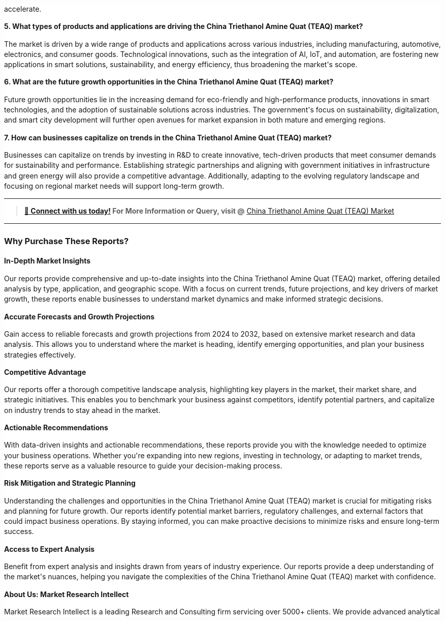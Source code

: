 accelerate.</p><p class="" data-start="1951" data-end="2402"><strong data-start="1951" data-end="2032">5. What types of products and applications are driving the China Triethanol Amine Quat (TEAQ) market?</strong></p><p class="" data-start="1951" data-end="2402">The market is driven by a wide range of products and applications across various industries, including manufacturing, automotive, electronics, and consumer goods. Technological innovations, such as the integration of AI, IoT, and automation, are fostering new applications in smart solutions, sustainability, and energy efficiency, thus broadening the market's scope.</p><p class="" data-start="2404" data-end="2849"><strong data-start="2404" data-end="2477">6. What are the future growth opportunities in the China Triethanol Amine Quat (TEAQ) market?</strong></p><p class="" data-start="2404" data-end="2849">Future growth opportunities lie in the increasing demand for eco-friendly and high-performance products, innovations in smart technologies, and the adoption of sustainable solutions across industries. The government's focus on sustainability, digitalization, and smart city development will further open avenues for market expansion in both mature and emerging regions.</p><p class="" data-start="2851" data-end="3371"><strong data-start="2851" data-end="2923">7. How can businesses capitalize on trends in the China Triethanol Amine Quat (TEAQ) market?</strong></p><p class="" data-start="2851" data-end="3371">Businesses can capitalize on trends by investing in R&amp;D to create innovative, tech-driven products that meet consumer demands for sustainability and performance. Establishing strategic partnerships and aligning with government initiatives in infrastructure and green energy will also provide a competitive advantage. Additionally, adapting to the evolving regulatory landscape and focusing on regional market needs will support long-term growth.</p><hr /><blockquote><p><span class="font-[700]"><strong><a href="https://www.marketresearchintellect.com/product/global-triethanol-amine-quat-teaq-market/?utm_source=Linkedin&utm_medium=841">📩 Connect with us today!</a> For More Information or Query, visit&nbsp;@</strong>&nbsp;</span><span class="font-[700]"><a href="https://www.marketresearchintellect.com/product/global-triethanol-amine-quat-teaq-market/?utm_source=Linkedin&utm_medium=841" target="_blank" data-tracking-control-name="article-ssr-frontend-pulse_little-text-block" data-tracking-will-navigate="" data-test-link="">China Triethanol Amine Quat (TEAQ) Market</a></span></p></blockquote><hr /><h3 class="" data-start="164" data-end="199"><strong data-start="168" data-end="199">Why Purchase These Reports?</strong></h3><p class="" data-start="201" data-end="575"><strong data-start="201" data-end="229">In-Depth Market Insights</strong></p><p class="" data-start="201" data-end="575">Our reports provide comprehensive and up-to-date insights into the China Triethanol Amine Quat (TEAQ) market, offering detailed analysis by type, application, and geographic scope. With a focus on current trends, future projections, and key drivers of market growth, these reports enable businesses to understand market dynamics and make informed strategic decisions.</p><p class="" data-start="577" data-end="893"><strong data-start="577" data-end="622">Accurate Forecasts and Growth Projections</strong></p><p class="" data-start="577" data-end="893">Gain access to reliable forecasts and growth projections from 2024 to 2032, based on extensive market research and data analysis. This allows you to understand where the market is heading, identify emerging opportunities, and plan your business strategies effectively.</p><p class="" data-start="895" data-end="1227"><strong data-start="895" data-end="920">Competitive Advantage</strong></p><p class="" data-start="895" data-end="1227">Our reports offer a thorough competitive landscape analysis, highlighting key players in the market, their market share, and strategic initiatives. This enables you to benchmark your business against competitors, identify potential partners, and capitalize on industry trends to stay ahead in the market.</p><p class="" data-start="1229" data-end="1589"><strong data-start="1229" data-end="1259">Actionable Recommendations</strong></p><p class="" data-start="1229" data-end="1589">With data-driven insights and actionable recommendations, these reports provide you with the knowledge needed to optimize your business operations. Whether you're expanding into new regions, investing in technology, or adapting to market trends, these reports serve as a valuable resource to guide your decision-making process.</p><p class="" data-start="1591" data-end="2004"><strong data-start="1591" data-end="1633">Risk Mitigation and Strategic Planning</strong></p><p class="" data-start="1591" data-end="2004">Understanding the challenges and opportunities in the China Triethanol Amine Quat (TEAQ) market is crucial for mitigating risks and planning for future growth. Our reports identify potential market barriers, regulatory challenges, and external factors that could impact business operations. By staying informed, you can make proactive decisions to minimize risks and ensure long-term success.</p><p class="" data-start="2006" data-end="2266"><strong data-start="2006" data-end="2035">Access to Expert Analysis</strong></p><p class="" data-start="2006" data-end="2266">Benefit from expert analysis and insights drawn from years of industry experience. Our reports provide a deep understanding of the market's nuances, helping you navigate the complexities of the China Triethanol Amine Quat (TEAQ) market with confidence.</p><p><strong><span class="font-[700]">About Us: Market Research Intellect</span></strong></p><p><span class="">Market Research Intellect is a leading Research and Consulting firm servicing over 5000+ clients. We provide advanced analytical
